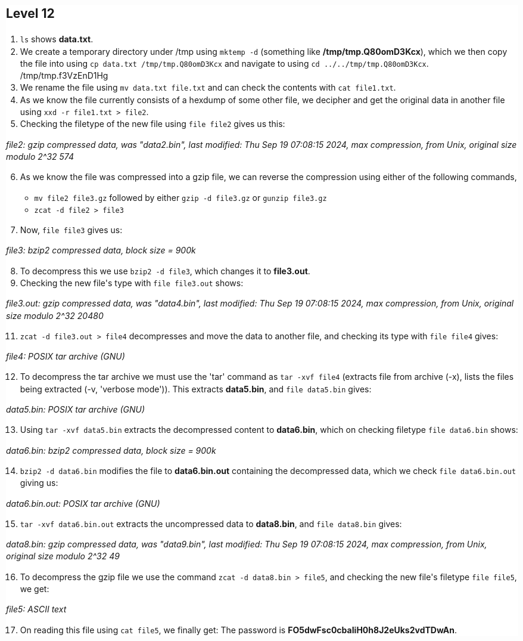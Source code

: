 ## Level 12

1. `ls` shows **data.txt**.
2. We create a temporary directory under /tmp using `mktemp -d` (something like **/tmp/tmp.Q80omD3Kcx**), which we then copy the file into using `cp data.txt /tmp/tmp.Q80omD3Kcx` and navigate to using `cd ../../tmp/tmp.Q80omD3Kcx`.  
/tmp/tmp.f3VzEnD1Hg  
3. We rename the file using `mv data.txt file.txt` and can check the contents with `cat file1.txt`.  
4. As we know the file currently consists of a hexdump of some other file, we decipher and get the original data in another file using `xxd -r file1.txt > file2`.  
5. Checking the filetype of the new file using `file file2` gives us this:  

*file2: gzip compressed data, was "data2.bin", last modified: Thu Sep 19 07:08:15 2024, max compression, from Unix, original size modulo 2^32 574*  

6. As we know the file was compressed into a gzip file, we can reverse the compression using either of the following commands,  
    - `mv file2 file3.gz` followed by either `gzip -d file3.gz` or `gunzip file3.gz`  
    - `zcat -d file2 > file3`

7. Now, `file file3` gives us:  

*file3: bzip2 compressed data, block size = 900k*  

8. To decompress this we use `bzip2 -d file3`, which changes it to **file3.out**.  
10. Checking the new file's type with `file file3.out` shows:  

*file3.out: gzip compressed data, was "data4.bin", last modified: Thu Sep 19 07:08:15 2024, max compression, from Unix, original size modulo 2^32 20480*  

11. `zcat -d file3.out > file4` decompresses and move the data to another file, and checking its type with `file file4` gives:  

*file4: POSIX tar archive (GNU)*  

12. To decompress the tar archive we must use the 'tar' command as `tar -xvf file4` (extracts file from archive (-x), lists the files being extracted (-v, 'verbose mode')). This extracts **data5.bin**, and `file data5.bin` gives:  

*data5.bin: POSIX tar archive (GNU)*  

13. Using `tar -xvf data5.bin` extracts the decompressed content to **data6.bin**, which on checking filetype `file data6.bin` shows:  

*data6.bin: bzip2 compressed data, block size = 900k*  

14. `bzip2 -d data6.bin` modifies the file to **data6.bin.out** containing the decompressed data, which we check `file data6.bin.out` giving us:  

*data6.bin.out: POSIX tar archive (GNU)*  

15. `tar -xvf data6.bin.out` extracts the uncompressed data to **data8.bin**, and `file data8.bin` gives:  

*data8.bin: gzip compressed data, was "data9.bin", last modified: Thu Sep 19 07:08:15 2024, max compression, from Unix, original size modulo 2^32 49*   

16. To decompress the gzip file we use the command `zcat -d data8.bin > file5`, and checking the new file's filetype `file file5`, we get:  

*file5: ASCII text*  


17. On reading this file using `cat file5`, we finally get: The password is **FO5dwFsc0cbaIiH0h8J2eUks2vdTDwAn**.  
